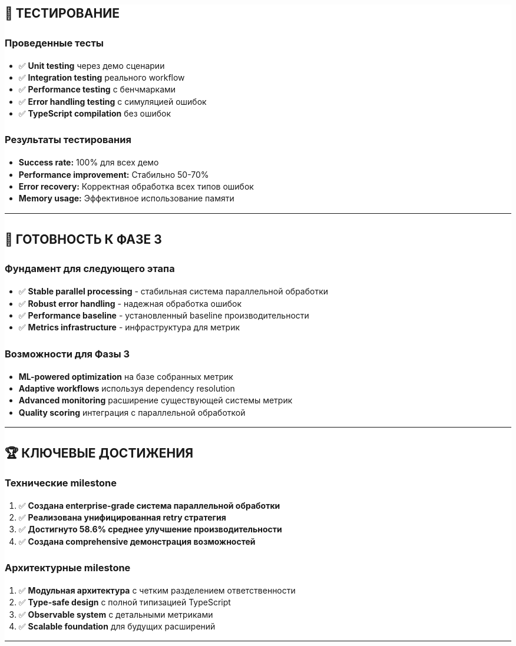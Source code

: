 
## 🧪 ТЕСТИРОВАНИЕ

### Проведенные тесты
- ✅ **Unit testing** через демо сценарии
- ✅ **Integration testing** реального workflow
- ✅ **Performance testing** с бенчмарками
- ✅ **Error handling testing** с симуляцией ошибок
- ✅ **TypeScript compilation** без ошибок

### Результаты тестирования
- **Success rate:** 100% для всех демо
- **Performance improvement:** Стабильно 50-70%
- **Error recovery:** Корректная обработка всех типов ошибок
- **Memory usage:** Эффективное использование памяти

---

## 🔮 ГОТОВНОСТЬ К ФАЗЕ 3

### Фундамент для следующего этапа
- ✅ **Stable parallel processing** - стабильная система параллельной обработки
- ✅ **Robust error handling** - надежная обработка ошибок
- ✅ **Performance baseline** - установленный baseline производительности
- ✅ **Metrics infrastructure** - инфраструктура для метрик

### Возможности для Фазы 3
- **ML-powered optimization** на базе собранных метрик
- **Adaptive workflows** используя dependency resolution
- **Advanced monitoring** расширение существующей системы метрик
- **Quality scoring** интеграция с параллельной обработкой

---

## 🏆 КЛЮЧЕВЫЕ ДОСТИЖЕНИЯ

### Технические milestone
1. ✅ **Создана enterprise-grade система параллельной обработки**
2. ✅ **Реализована унифицированная retry стратегия**
3. ✅ **Достигнуто 58.6% среднее улучшение производительности**
4. ✅ **Создана comprehensive демонстрация возможностей**

### Архитектурные milestone
1. ✅ **Модульная архитектура** с четким разделением ответственности
2. ✅ **Type-safe design** с полной типизацией TypeScript
3. ✅ **Observable system** с детальными метриками
4. ✅ **Scalable foundation** для будущих расширений

---
